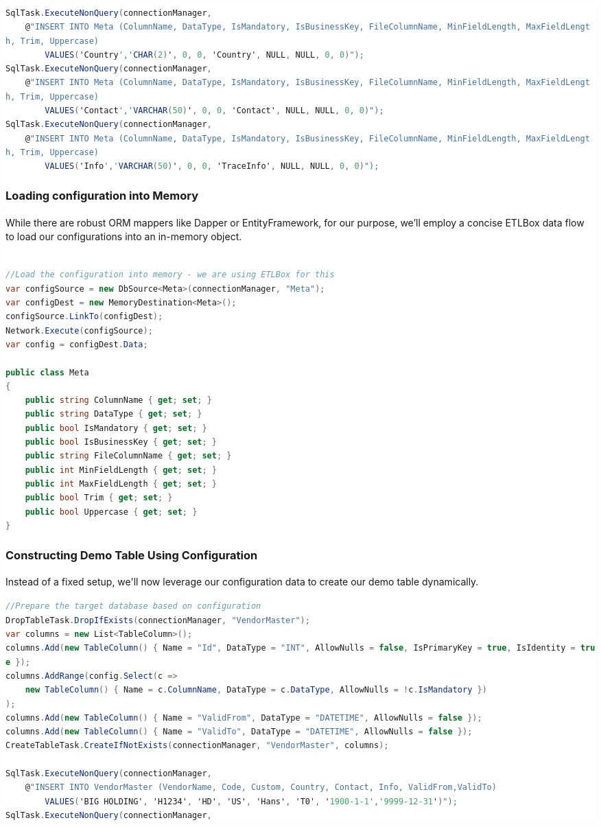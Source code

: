 ```C#
SqlTask.ExecuteNonQuery(connectionManager,
    @"INSERT INTO Meta (ColumnName, DataType, IsMandatory, IsBusinessKey, FileColumnName, MinFieldLength, MaxFieldLength, Trim, Uppercase)
        VALUES('Country','CHAR(2)', 0, 0, 'Country', NULL, NULL, 0, 0)");
SqlTask.ExecuteNonQuery(connectionManager,
    @"INSERT INTO Meta (ColumnName, DataType, IsMandatory, IsBusinessKey, FileColumnName, MinFieldLength, MaxFieldLength, Trim, Uppercase)
        VALUES('Contact','VARCHAR(50)', 0, 0, 'Contact', NULL, NULL, 0, 0)");
SqlTask.ExecuteNonQuery(connectionManager,
    @"INSERT INTO Meta (ColumnName, DataType, IsMandatory, IsBusinessKey, FileColumnName, MinFieldLength, MaxFieldLength, Trim, Uppercase)
        VALUES('Info','VARCHAR(50)', 0, 0, 'TraceInfo', NULL, NULL, 0, 0)");
```

### Loading configuration into Memory

While there are robust ORM mappers like Dapper or EntityFramework, for our purpose, we’ll employ a concise ETLBox data flow to load our configurations into an in-memory object.

```C#

//Load the configuration into memory - we are using ETLBox for this
var configSource = new DbSource<Meta>(connectionManager, "Meta");
var configDest = new MemoryDestination<Meta>();
configSource.LinkTo(configDest);
Network.Execute(configSource);
var config = configDest.Data;

public class Meta
{
    public string ColumnName { get; set; }
    public string DataType { get; set; }
    public bool IsMandatory { get; set; }
    public bool IsBusinessKey { get; set; }
    public string FileColumnName { get; set; }
    public int MinFieldLength { get; set; }
    public int MaxFieldLength { get; set; }
    public bool Trim { get; set; }
    public bool Uppercase { get; set; }
}
```

### Constructing Demo Table Using Configuration

Instead of a fixed setup, we'll now leverage our configuration data to create our demo table dynamically.

```C#
//Prepare the target database based on configuration
DropTableTask.DropIfExists(connectionManager, "VendorMaster");
var columns = new List<TableColumn>();
columns.Add(new TableColumn() { Name = "Id", DataType = "INT", AllowNulls = false, IsPrimaryKey = true, IsIdentity = true });
columns.AddRange(config.Select(c =>
    new TableColumn() { Name = c.ColumnName, DataType = c.DataType, AllowNulls = !c.IsMandatory })
);
columns.Add(new TableColumn() { Name = "ValidFrom", DataType = "DATETIME", AllowNulls = false });
columns.Add(new TableColumn() { Name = "ValidTo", DataType = "DATETIME", AllowNulls = false });
CreateTableTask.CreateIfNotExists(connectionManager, "VendorMaster", columns);

SqlTask.ExecuteNonQuery(connectionManager,
    @"INSERT INTO VendorMaster (VendorName, Code, Custom, Country, Contact, Info, ValidFrom,ValidTo)
        VALUES('BIG HOLDING', 'H1234', 'HD', 'US', 'Hans', 'T0', '1900-1-1','9999-12-31')");
SqlTask.ExecuteNonQuery(connectionManager,
```